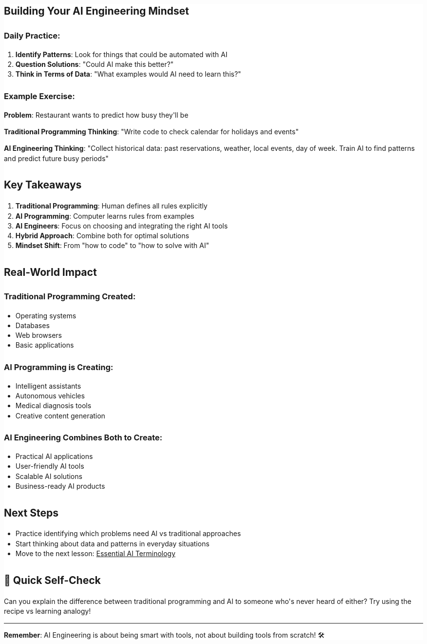 ## Building Your AI Engineering Mindset

### Daily Practice:
1. **Identify Patterns**: Look for things that could be automated with AI
2. **Question Solutions**: "Could AI make this better?"
3. **Think in Terms of Data**: "What examples would AI need to learn this?"

### Example Exercise:
**Problem**: Restaurant wants to predict how busy they'll be

**Traditional Programming Thinking**: 
"Write code to check calendar for holidays and events"

**AI Engineering Thinking**: 
"Collect historical data: past reservations, weather, local events, day of week. Train AI to find patterns and predict future busy periods"

## Key Takeaways

1. **Traditional Programming**: Human defines all rules explicitly
2. **AI Programming**: Computer learns rules from examples
3. **AI Engineers**: Focus on choosing and integrating the right AI tools
4. **Hybrid Approach**: Combine both for optimal solutions
5. **Mindset Shift**: From "how to code" to "how to solve with AI"

## Real-World Impact

### Traditional Programming Created:
- Operating systems
- Databases
- Web browsers
- Basic applications

### AI Programming is Creating:
- Intelligent assistants
- Autonomous vehicles
- Medical diagnosis tools
- Creative content generation

### AI Engineering Combines Both to Create:
- Practical AI applications
- User-friendly AI tools
- Scalable AI solutions
- Business-ready AI products

## Next Steps
- Practice identifying which problems need AI vs traditional approaches
- Start thinking about data and patterns in everyday situations
- Move to the next lesson: [Essential AI Terminology](../01_Foundations/03_ai_terminology.md)

## 🤔 Quick Self-Check
Can you explain the difference between traditional programming and AI to someone who's never heard of either? Try using the recipe vs learning analogy!

---
**Remember**: AI Engineering is about being smart with tools, not about building tools from scratch! 🛠️
